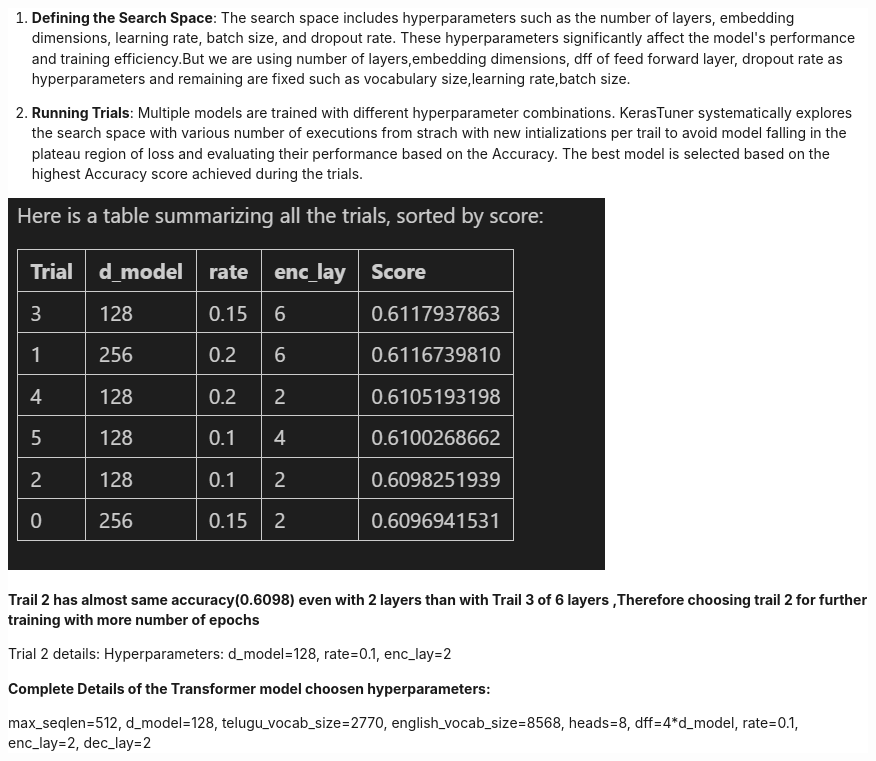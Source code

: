 1. **Defining the Search Space**: The search space includes hyperparameters such as the number of layers, embedding dimensions, learning rate, batch size, and dropout rate. These hyperparameters significantly affect the model's performance and training efficiency.But we are using number of layers,embedding dimensions, dff of feed forward layer, dropout rate as hyperparameters and remaining are fixed such as vocabulary size,learning rate,batch size.

2. **Running Trials**: Multiple models are trained with different hyperparameter combinations. KerasTuner systematically explores the search space with various number of executions from strach with new intializations per trail to avoid model falling in the plateau region of loss and evaluating their performance based on the Accuracy. The best model is selected based on the highest Accuracy score achieved during the trials.

![alt text](images/hyperparameter_trails.png)

**Trail 2 has almost same accuracy(0.6098) even with 2 layers than with Trail 3 of 6 layers ,Therefore choosing trail 2 for further training with more number of epochs**

Trial 2 details:
Hyperparameters:
d_model=128,
rate=0.1,
enc_lay=2

**Complete Details of the Transformer model choosen hyperparameters:**

max_seqlen=512,
d_model=128,
telugu_vocab_size=2770,
english_vocab_size=8568,
heads=8,
dff=4*d_model,
rate=0.1,
enc_lay=2,
dec_lay=2
